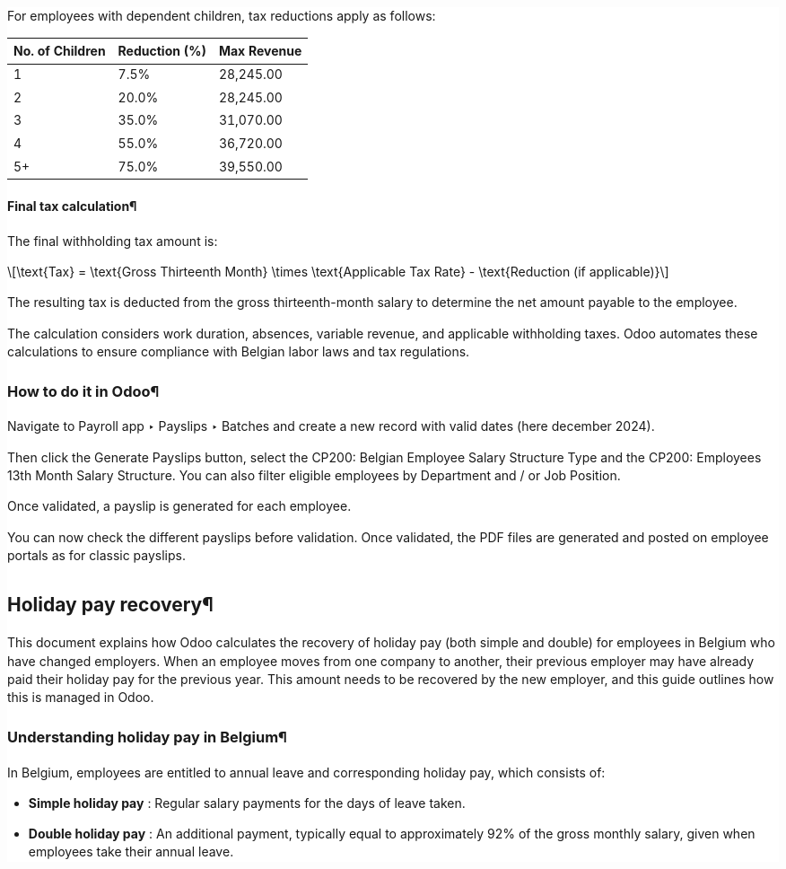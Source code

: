 


For employees with dependent children, tax reductions apply as follows:

No. of Children | Reduction (%) | Max Revenue  
---|---|---  
1 | 7.5% | 28,245.00  
2 | 20.0% | 28,245.00  
3 | 35.0% | 31,070.00  
4 | 55.0% | 36,720.00  
5+ | 75.0% | 39,550.00  
  
#### Final tax calculation¶

The final withholding tax amount is:

\\[\text{Tax} = \text{Gross Thirteenth Month} \times \text{Applicable Tax Rate} - \text{Reduction (if applicable)}\\]

The resulting tax is deducted from the gross thirteenth-month salary to determine the net amount payable to the employee.

The calculation considers work duration, absences, variable revenue, and applicable withholding taxes. Odoo automates these calculations to ensure compliance with Belgian labor laws and tax regulations.

### How to do it in Odoo¶

Navigate to Payroll app ‣ Payslips ‣ Batches and create a new record with valid dates (here december 2024).

Then click the Generate Payslips button, select the CP200: Belgian Employee Salary Structure Type and the CP200: Employees 13th Month Salary Structure. You can also filter eligible employees by Department and / or Job Position.

Once validated, a payslip is generated for each employee.

You can now check the different payslips before validation. Once validated, the PDF files are generated and posted on employee portals as for classic payslips.

## Holiday pay recovery¶

This document explains how Odoo calculates the recovery of holiday pay (both simple and double) for employees in Belgium who have changed employers. When an employee moves from one company to another, their previous employer may have already paid their holiday pay for the previous year. This amount needs to be recovered by the new employer, and this guide outlines how this is managed in Odoo.

### Understanding holiday pay in Belgium¶

In Belgium, employees are entitled to annual leave and corresponding holiday pay, which consists of:

  * **Simple holiday pay** : Regular salary payments for the days of leave taken.

  * **Double holiday pay** : An additional payment, typically equal to approximately 92% of the gross monthly salary, given when employees take their annual leave.
